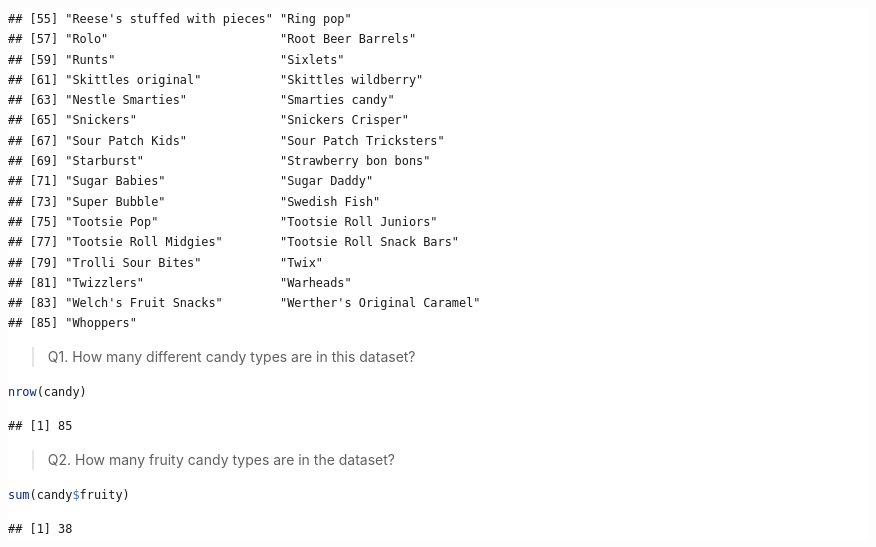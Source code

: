     ## [55] "Reese's stuffed with pieces" "Ring pop"                   
    ## [57] "Rolo"                        "Root Beer Barrels"          
    ## [59] "Runts"                       "Sixlets"                    
    ## [61] "Skittles original"           "Skittles wildberry"         
    ## [63] "Nestle Smarties"             "Smarties candy"             
    ## [65] "Snickers"                    "Snickers Crisper"           
    ## [67] "Sour Patch Kids"             "Sour Patch Tricksters"      
    ## [69] "Starburst"                   "Strawberry bon bons"        
    ## [71] "Sugar Babies"                "Sugar Daddy"                
    ## [73] "Super Bubble"                "Swedish Fish"               
    ## [75] "Tootsie Pop"                 "Tootsie Roll Juniors"       
    ## [77] "Tootsie Roll Midgies"        "Tootsie Roll Snack Bars"    
    ## [79] "Trolli Sour Bites"           "Twix"                       
    ## [81] "Twizzlers"                   "Warheads"                   
    ## [83] "Welch's Fruit Snacks"        "Werther's Original Caramel" 
    ## [85] "Whoppers"

> Q1. How many different candy types are in this dataset?

``` r
nrow(candy)
```

    ## [1] 85

> Q2. How many fruity candy types are in the dataset?

``` r
sum(candy$fruity)
```

    ## [1] 38
